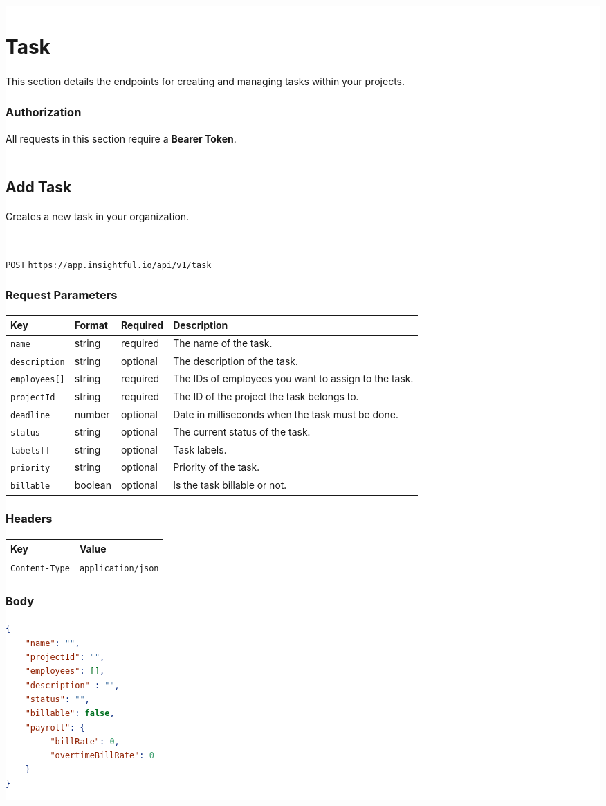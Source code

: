***

# **Task**

This section details the endpoints for creating and managing tasks within your projects.

### **Authorization**

All requests in this section require a **Bearer Token**.

---

## **Add Task**

Creates a new task in your organization.

<br>

`POST` `https://app.insightful.io/api/v1/task`

### **Request Parameters**

| Key | Format | Required | Description |
| :--- | :--- | :--- | :--- |
| `name` | string | required | The name of the task. |
| `description` | string | optional | The description of the task. |
| `employees[]` | string | required | The IDs of employees you want to assign to the task. |
| `projectId` | string | required | The ID of the project the task belongs to. |
| `deadline` | number | optional | Date in milliseconds when the task must be done. |
| `status` | string | optional | The current status of the task. |
| `labels[]` | string | optional | Task labels. |
| `priority` | string | optional | Priority of the task. |
| `billable` | boolean | optional | Is the task billable or not. |

### **Headers**

| Key | Value |
| :--- | :--- |
| `Content-Type` | `application/json` |

### **Body**

```json
{
	"name": "",
    "projectId": "",
    "employees": [],
    "description" : "",
    "status": "",
    "billable": false,
    "payroll": {
    	 "billRate": 0,
		 "overtimeBillRate": 0
    }
}
```

---